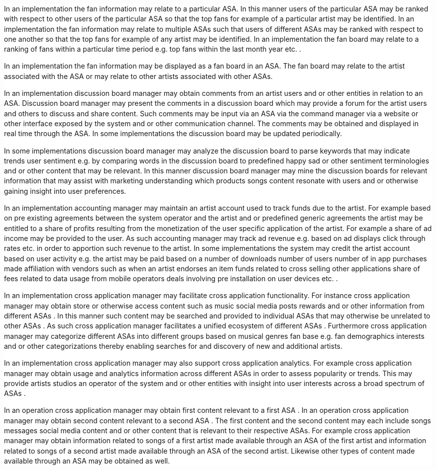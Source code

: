 In an implementation the fan information may relate to a particular ASA. In this manner users of the particular ASA may be ranked with respect to other users of the particular ASA so that the top fans for example of a particular artist may be identified. In an implementation the fan information may relate to multiple ASAs such that users of different ASAs may be ranked with respect to one another so that the top fans for example of any artist may be identified. In an implementation the fan board may relate to a ranking of fans within a particular time period e.g. top fans within the last month year etc. .

In an implementation the fan information may be displayed as a fan board in an ASA. The fan board may relate to the artist associated with the ASA or may relate to other artists associated with other ASAs.

In an implementation discussion board manager may obtain comments from an artist users and or other entities in relation to an ASA. Discussion board manager may present the comments in a discussion board which may provide a forum for the artist users and others to discuss and share content. Such comments may be input via an ASA via the command manager via a website or other interface exposed by the system and or other communication channel. The comments may be obtained and displayed in real time through the ASA. In some implementations the discussion board may be updated periodically.

In some implementations discussion board manager may analyze the discussion board to parse keywords that may indicate trends user sentiment e.g. by comparing words in the discussion board to predefined happy sad or other sentiment terminologies and or other content that may be relevant. In this manner discussion board manager may mine the discussion boards for relevant information that may assist with marketing understanding which products songs content resonate with users and or otherwise gaining insight into user preferences.

In an implementation accounting manager may maintain an artist account used to track funds due to the artist. For example based on pre existing agreements between the system operator and the artist and or predefined generic agreements the artist may be entitled to a share of profits resulting from the monetization of the user specific application of the artist. For example a share of ad income may be provided to the user. As such accounting manager may track ad revenue e.g. based on ad displays click through rates etc. in order to apportion such revenue to the artist. In some implementations the system may credit the artist account based on user activity e.g. the artist may be paid based on a number of downloads number of users number of in app purchases made affiliation with vendors such as when an artist endorses an item funds related to cross selling other applications share of fees related to data usage from mobile operators deals involving pre installation on user devices etc. .

In an implementation cross application manager may facilitate cross application functionality. For instance cross application manager may obtain store or otherwise access content such as music social media posts rewards and or other information from different ASAs . In this manner such content may be searched and provided to individual ASAs that may otherwise be unrelated to other ASAs . As such cross application manager facilitates a unified ecosystem of different ASAs . Furthermore cross application manager may categorize different ASAs into different groups based on musical genres fan base e.g. fan demographics interests and or other categorizations thereby enabling searches for and discovery of new and additional artists.

In an implementation cross application manager may also support cross application analytics. For example cross application manager may obtain usage and analytics information across different ASAs in order to assess popularity or trends. This may provide artists studios an operator of the system and or other entities with insight into user interests across a broad spectrum of ASAs .

In an operation cross application manager may obtain first content relevant to a first ASA . In an operation cross application manager may obtain second content relevant to a second ASA . The first content and the second content may each include songs messages social media content and or other content that is relevant to their respective ASAs. For example cross application manager may obtain information related to songs of a first artist made available through an ASA of the first artist and information related to songs of a second artist made available through an ASA of the second artist. Likewise other types of content made available through an ASA may be obtained as well.
